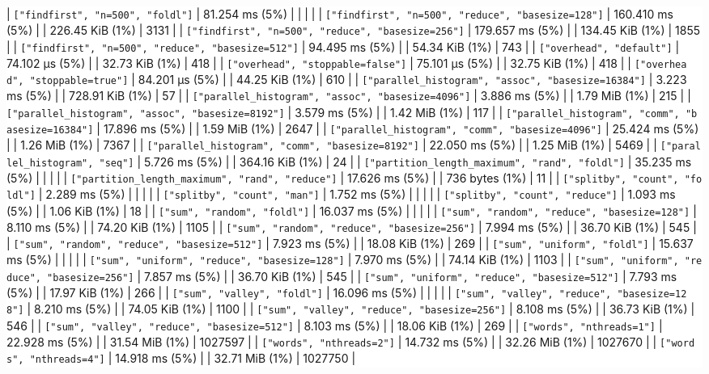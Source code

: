 | `["findfirst", "n=500", "foldl"]`                   |  81.254 ms (5%) |         |                  |             |
| `["findfirst", "n=500", "reduce", "basesize=128"]`  | 160.410 ms (5%) |         |  226.45 KiB (1%) |        3131 |
| `["findfirst", "n=500", "reduce", "basesize=256"]`  | 179.657 ms (5%) |         |  134.45 KiB (1%) |        1855 |
| `["findfirst", "n=500", "reduce", "basesize=512"]`  |  94.495 ms (5%) |         |   54.34 KiB (1%) |         743 |
| `["overhead", "default"]`                           |  74.102 μs (5%) |         |   32.73 KiB (1%) |         418 |
| `["overhead", "stoppable=false"]`                   |  75.101 μs (5%) |         |   32.75 KiB (1%) |         418 |
| `["overhead", "stoppable=true"]`                    |  84.201 μs (5%) |         |   44.25 KiB (1%) |         610 |
| `["parallel_histogram", "assoc", "basesize=16384"]` |   3.223 ms (5%) |         |  728.91 KiB (1%) |          57 |
| `["parallel_histogram", "assoc", "basesize=4096"]`  |   3.886 ms (5%) |         |    1.79 MiB (1%) |         215 |
| `["parallel_histogram", "assoc", "basesize=8192"]`  |   3.579 ms (5%) |         |    1.42 MiB (1%) |         117 |
| `["parallel_histogram", "comm", "basesize=16384"]`  |  17.896 ms (5%) |         |    1.59 MiB (1%) |        2647 |
| `["parallel_histogram", "comm", "basesize=4096"]`   |  25.424 ms (5%) |         |    1.26 MiB (1%) |        7367 |
| `["parallel_histogram", "comm", "basesize=8192"]`   |  22.050 ms (5%) |         |    1.25 MiB (1%) |        5469 |
| `["parallel_histogram", "seq"]`                     |   5.726 ms (5%) |         |  364.16 KiB (1%) |          24 |
| `["partition_length_maximum", "rand", "foldl"]`     |  35.235 ms (5%) |         |                  |             |
| `["partition_length_maximum", "rand", "reduce"]`    |  17.626 ms (5%) |         |   736 bytes (1%) |          11 |
| `["splitby", "count", "foldl"]`                     |   2.289 ms (5%) |         |                  |             |
| `["splitby", "count", "man"]`                       |   1.752 ms (5%) |         |                  |             |
| `["splitby", "count", "reduce"]`                    |   1.093 ms (5%) |         |    1.06 KiB (1%) |          18 |
| `["sum", "random", "foldl"]`                        |  16.037 ms (5%) |         |                  |             |
| `["sum", "random", "reduce", "basesize=128"]`       |   8.110 ms (5%) |         |   74.20 KiB (1%) |        1105 |
| `["sum", "random", "reduce", "basesize=256"]`       |   7.994 ms (5%) |         |   36.70 KiB (1%) |         545 |
| `["sum", "random", "reduce", "basesize=512"]`       |   7.923 ms (5%) |         |   18.08 KiB (1%) |         269 |
| `["sum", "uniform", "foldl"]`                       |  15.637 ms (5%) |         |                  |             |
| `["sum", "uniform", "reduce", "basesize=128"]`      |   7.970 ms (5%) |         |   74.14 KiB (1%) |        1103 |
| `["sum", "uniform", "reduce", "basesize=256"]`      |   7.857 ms (5%) |         |   36.70 KiB (1%) |         545 |
| `["sum", "uniform", "reduce", "basesize=512"]`      |   7.793 ms (5%) |         |   17.97 KiB (1%) |         266 |
| `["sum", "valley", "foldl"]`                        |  16.096 ms (5%) |         |                  |             |
| `["sum", "valley", "reduce", "basesize=128"]`       |   8.210 ms (5%) |         |   74.05 KiB (1%) |        1100 |
| `["sum", "valley", "reduce", "basesize=256"]`       |   8.108 ms (5%) |         |   36.73 KiB (1%) |         546 |
| `["sum", "valley", "reduce", "basesize=512"]`       |   8.103 ms (5%) |         |   18.06 KiB (1%) |         269 |
| `["words", "nthreads=1"]`                           |  22.928 ms (5%) |         |   31.54 MiB (1%) |     1027597 |
| `["words", "nthreads=2"]`                           |  14.732 ms (5%) |         |   32.26 MiB (1%) |     1027670 |
| `["words", "nthreads=4"]`                           |  14.918 ms (5%) |         |   32.71 MiB (1%) |     1027750 |
